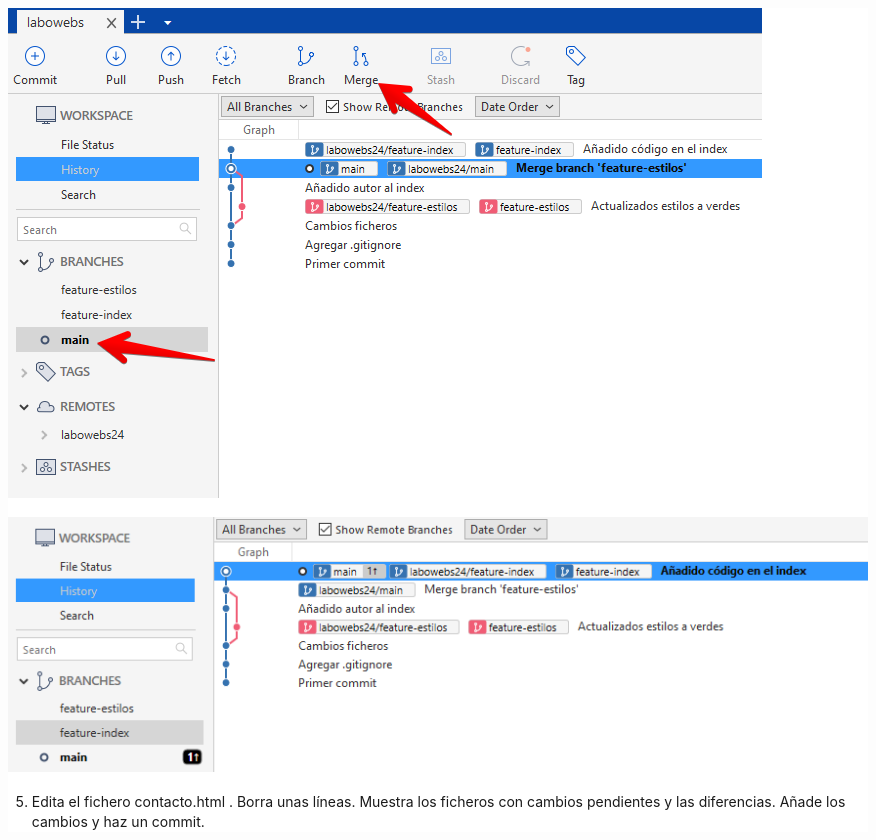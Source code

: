    ![image-20241122093304910](./Git-Tarea-Labowebs.assets/image-20241122093304910.png)

![image-20241122093451626](./Git-Tarea-Labowebs.assets/image-20241122093451626.png)

5. Edita el fichero contacto.html . Borra unas líneas. Muestra los ficheros con cambios pendientes y las diferencias. Añade los cambios y haz un commit.
